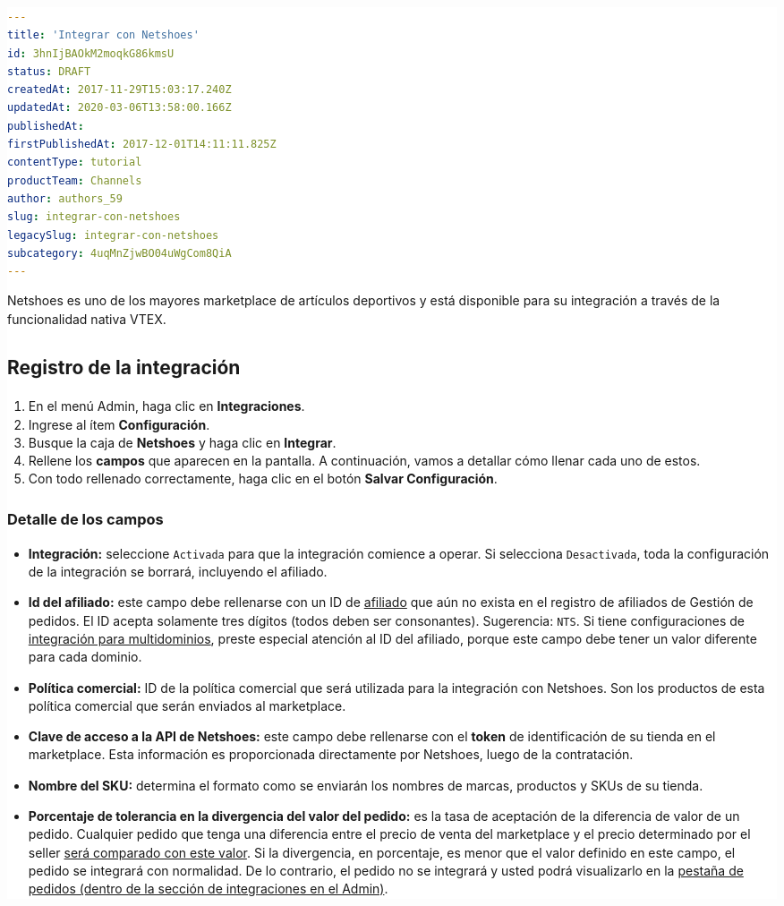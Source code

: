 ```yaml
---
title: 'Integrar con Netshoes'
id: 3hnIjBAOkM2moqkG86kmsU
status: DRAFT
createdAt: 2017-11-29T15:03:17.240Z
updatedAt: 2020-03-06T13:58:00.166Z
publishedAt: 
firstPublishedAt: 2017-12-01T14:11:11.825Z
contentType: tutorial
productTeam: Channels
author: authors_59
slug: integrar-con-netshoes
legacySlug: integrar-con-netshoes
subcategory: 4uqMnZjwBO04uWgCom8QiA
---
```


Netshoes es uno de los mayores marketplace de artículos deportivos y está disponible para su integración a través de la funcionalidad nativa VTEX.

## Registro de la integración

1.	En el menú Admin, haga clic en __Integraciones__.
2.	Ingrese al ítem __Configuración__.
3.	Busque la caja de __Netshoes__ y haga clic en __Integrar__.
4.	Rellene los __campos__ que aparecen en la pantalla. A continuación, vamos a detallar cómo llenar cada uno de estos.
5.	Con todo rellenado correctamente, haga clic en el botón __Salvar Configuración__.

### Detalle de los campos

- **Integración:** seleccione `Activada` para que la integración comience a operar. Si selecciona `Desactivada`, toda la configuración de la integración se borrará, incluyendo el afiliado.

- **Id del afiliado:** este campo debe rellenarse con un ID de [afiliado](es/faq/que-es-afiliado) que aún no exista en el registro de afiliados de Gestión de pedidos. El ID acepta solamente tres dígitos (todos deben ser consonantes). Sugerencia: `NTS`. Si tiene configuraciones de [integración para multidominios](/es/tutorial/como-crear-multiloja-multidominio), preste especial atención al ID del afiliado, porque este campo debe tener un valor diferente para cada dominio.

- **Política comercial:** ID de la política comercial que será utilizada para la integración con Netshoes. Son los productos de esta política comercial que serán enviados al marketplace.

- **Clave de acceso a la API de Netshoes:** este campo debe rellenarse con el __token__ de identificación de su tienda en el marketplace. Esta información es proporcionada directamente por Netshoes, luego de la contratación.

- **Nombre del SKU:** determina el formato como se enviarán los nombres de marcas, productos y SKUs de su tienda. 

- **Porcentaje de tolerancia en la divergencia del valor del pedido:** es la tasa de aceptación de la diferencia de valor de un pedido. Cualquier pedido que tenga una diferencia entre el precio de venta del marketplace y el precio determinado por el seller [será comparado con este valor](/es/faq/por-que-el-pedido-fue-cerrado-con-el-precio-incorrecto). Si la divergencia, en porcentaje, es menor que el valor definido en este campo, el pedido se integrará con normalidad. De lo contrario, el pedido no se integrará y usted podrá visualizarlo en la [pestaña de pedidos (dentro de la sección de integraciones en el Admin)](/es/tutorial/como-verificar-la-integracion-en-bridge).
